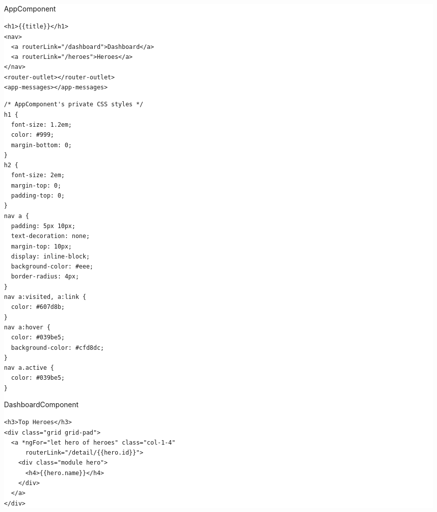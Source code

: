 
AppComponent


```
<h1>{{title}}</h1>
<nav>
  <a routerLink="/dashboard">Dashboard</a>
  <a routerLink="/heroes">Heroes</a>
</nav>
<router-outlet></router-outlet>
<app-messages></app-messages>
```

```
/* AppComponent's private CSS styles */
h1 {
  font-size: 1.2em;
  color: #999;
  margin-bottom: 0;
}
h2 {
  font-size: 2em;
  margin-top: 0;
  padding-top: 0;
}
nav a {
  padding: 5px 10px;
  text-decoration: none;
  margin-top: 10px;
  display: inline-block;
  background-color: #eee;
  border-radius: 4px;
}
nav a:visited, a:link {
  color: #607d8b;
}
nav a:hover {
  color: #039be5;
  background-color: #cfd8dc;
}
nav a.active {
  color: #039be5;
}
```


DashboardComponent


```
<h3>Top Heroes</h3>
<div class="grid grid-pad">
  <a *ngFor="let hero of heroes" class="col-1-4"
      routerLink="/detail/{{hero.id}}">
    <div class="module hero">
      <h4>{{hero.name}}</h4>
    </div>
  </a>
</div>
```
